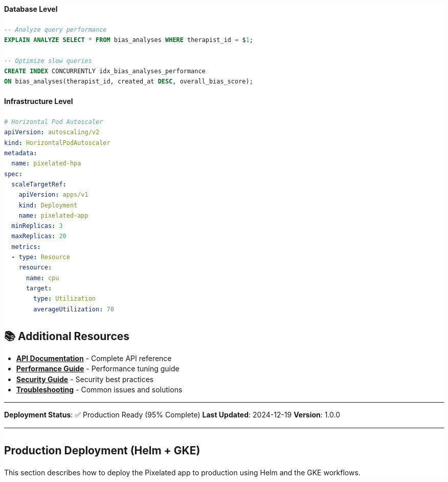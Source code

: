 #### Database Level
```sql
-- Analyze query performance
EXPLAIN ANALYZE SELECT * FROM bias_analyses WHERE therapist_id = $1;

-- Optimize slow queries
CREATE INDEX CONCURRENTLY idx_bias_analyses_performance
ON bias_analyses(therapist_id, created_at DESC, overall_bias_score);
```

#### Infrastructure Level
```yaml
# Horizontal Pod Autoscaler
apiVersion: autoscaling/v2
kind: HorizontalPodAutoscaler
metadata:
  name: pixelated-hpa
spec:
  scaleTargetRef:
    apiVersion: apps/v1
    kind: Deployment
    name: pixelated-app
  minReplicas: 3
  maxReplicas: 20
  metrics:
  - type: Resource
    resource:
      name: cpu
      target:
        type: Utilization
        averageUtilization: 70
```

## 📚 Additional Resources

- **[API Documentation](./api/README.md)** - Complete API reference
- **[Performance Guide](./performance-optimization.md)** - Performance tuning guide
- **[Security Guide](./security-guide.md)** - Security best practices
- **[Troubleshooting](./troubleshooting.md)** - Common issues and solutions

---

**Deployment Status**: ✅ Production Ready (95% Complete)
**Last Updated**: 2024-12-19
**Version**: 1.0.0

---

## Production Deployment (Helm + GKE)

This section describes how to deploy the Pixelated app to production using Helm and the GKE workflows.
